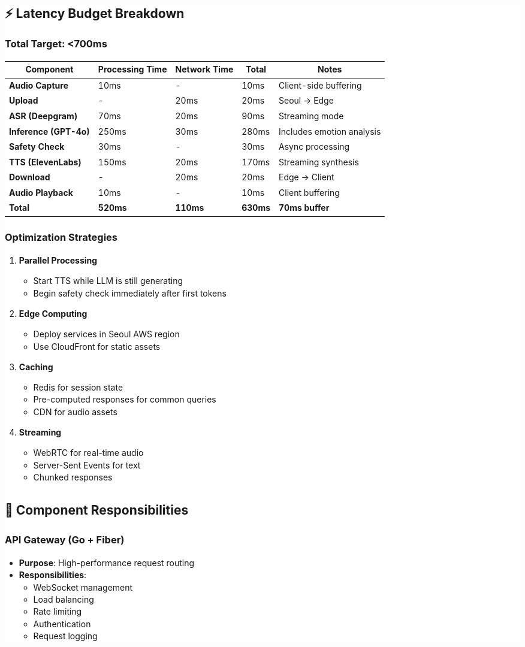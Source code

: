 ## ⚡ Latency Budget Breakdown

### Total Target: <700ms

| Component | Processing Time | Network Time | Total | Notes |
|-----------|----------------|--------------|-------|--------|
| **Audio Capture** | 10ms | - | 10ms | Client-side buffering |
| **Upload** | - | 20ms | 20ms | Seoul → Edge |
| **ASR (Deepgram)** | 70ms | 20ms | 90ms | Streaming mode |
| **Inference (GPT-4o)** | 250ms | 30ms | 280ms | Includes emotion analysis |
| **Safety Check** | 30ms | - | 30ms | Async processing |
| **TTS (ElevenLabs)** | 150ms | 20ms | 170ms | Streaming synthesis |
| **Download** | - | 20ms | 20ms | Edge → Client |
| **Audio Playback** | 10ms | - | 10ms | Client buffering |
| **Total** | **520ms** | **110ms** | **630ms** | **70ms buffer** |

### Optimization Strategies

1. **Parallel Processing**
   - Start TTS while LLM is still generating
   - Begin safety check immediately after first tokens

2. **Edge Computing**
   - Deploy services in Seoul AWS region
   - Use CloudFront for static assets

3. **Caching**
   - Redis for session state
   - Pre-computed responses for common queries
   - CDN for audio assets

4. **Streaming**
   - WebRTC for real-time audio
   - Server-Sent Events for text
   - Chunked responses

## 🔧 Component Responsibilities

### API Gateway (Go + Fiber)
- **Purpose**: High-performance request routing
- **Responsibilities**:
  - WebSocket management
  - Load balancing
  - Rate limiting
  - Authentication
  - Request logging
